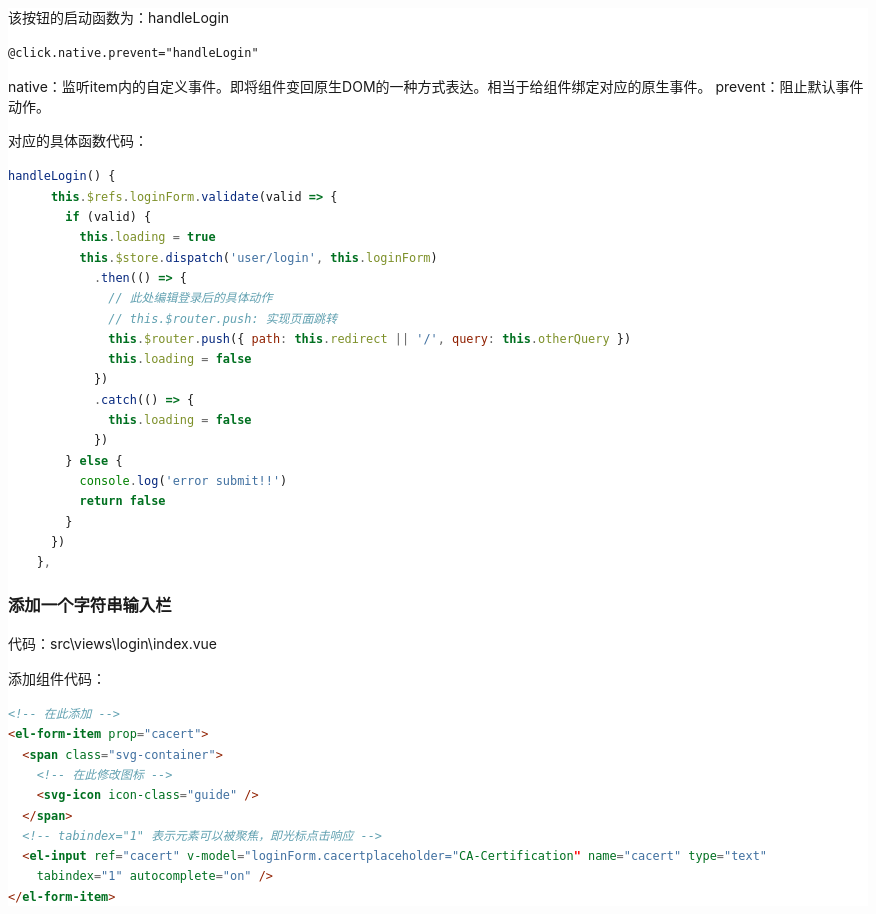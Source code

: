 该按钮的启动函数为：handleLogin
```html
@click.native.prevent="handleLogin"
```
native：监听item内的自定义事件。即将组件变回原生DOM的一种方式表达。相当于给组件绑定对应的原生事件。
prevent：阻止默认事件动作。

对应的具体函数代码：
```js
handleLogin() {
      this.$refs.loginForm.validate(valid => {
        if (valid) {
          this.loading = true
          this.$store.dispatch('user/login', this.loginForm)
            .then(() => {
              // 此处编辑登录后的具体动作
              // this.$router.push: 实现页面跳转
              this.$router.push({ path: this.redirect || '/', query: this.otherQuery })
              this.loading = false
            })
            .catch(() => {
              this.loading = false
            })
        } else {
          console.log('error submit!!')
          return false
        }
      })
    },
```

### 添加一个字符串输入栏

代码：src\views\login\index.vue

添加组件代码：

```html
<!-- 在此添加 -->
<el-form-item prop="cacert">
  <span class="svg-container">
    <!-- 在此修改图标 -->
    <svg-icon icon-class="guide" />
  </span>
  <!-- tabindex="1" 表示元素可以被聚焦，即光标点击响应 -->
  <el-input ref="cacert" v-model="loginForm.cacertplaceholder="CA-Certification" name="cacert" type="text"
    tabindex="1" autocomplete="on" />
</el-form-item>
```